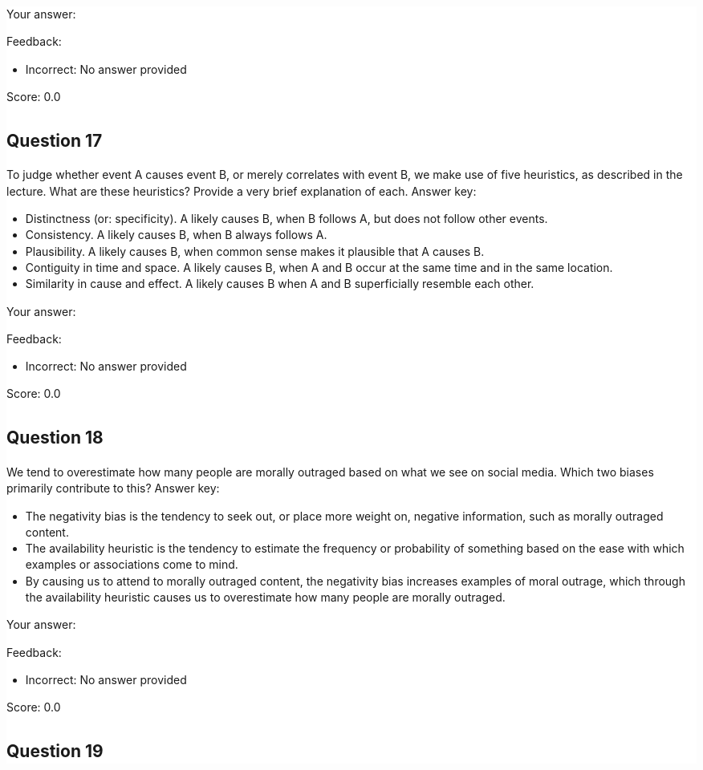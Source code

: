 Your answer:



Feedback:

- Incorrect: No answer provided

Score: 0.0

## Question 17
            
To judge whether event A causes event B, or merely correlates with event B, we make use of five heuristics, as described in the lecture. What are these heuristics? Provide a very brief explanation of each.
Answer key:

- Distinctness (or: specificity). A likely causes B, when B follows A, but does not follow other events.
- Consistency. A likely causes B, when B always follows A.
- Plausibility. A likely causes B, when common sense makes it plausible that A causes B.
- Contiguity in time and space. A likely causes B, when A and B occur at the same time and in the same location.
- Similarity in cause and effect. A likely causes B when A and B superficially resemble each other.

Your answer:



Feedback:

- Incorrect: No answer provided

Score: 0.0

## Question 18
            
We tend to overestimate how many people are morally outraged based on what we see on social media. Which two biases primarily contribute to this?
Answer key:

- The negativity bias is the tendency to seek out, or place more weight on, negative information, such as morally outraged content.
- The availability heuristic is the tendency to estimate the frequency or probability of something based on the ease with which examples or associations come to mind.
- By causing us to attend to morally outraged content, the negativity bias increases examples of moral outrage, which through the availability heuristic causes us to overestimate how many people are morally outraged.

Your answer:



Feedback:

- Incorrect: No answer provided

Score: 0.0

## Question 19
            